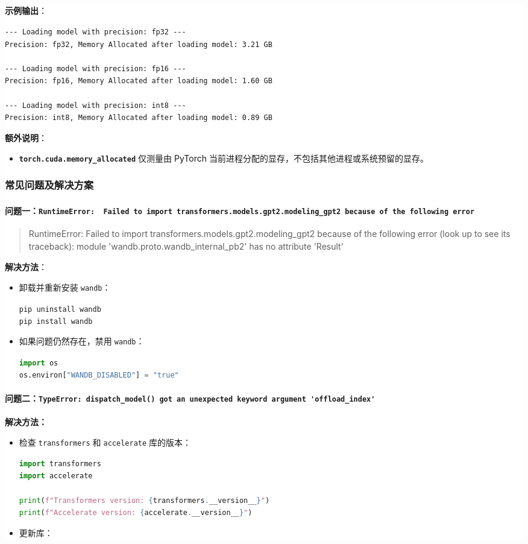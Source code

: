 **示例输出**：

```
--- Loading model with precision: fp32 ---
Precision: fp32, Memory Allocated after loading model: 3.21 GB

--- Loading model with precision: fp16 ---
Precision: fp16, Memory Allocated after loading model: 1.60 GB

--- Loading model with precision: int8 ---
Precision: int8, Memory Allocated after loading model: 0.89 GB
```

**额外说明**：

- **`torch.cuda.memory_allocated`** 仅测量由 PyTorch 当前进程分配的显存，不包括其他进程或系统预留的显存。

### 常见问题及解决方案

#### 问题一：`RuntimeError:  Failed to import transformers.models.gpt2.modeling_gpt2 because of the following error`

> RuntimeError: Failed to import transformers.models.gpt2.modeling_gpt2 because of the following error (look up to see its traceback): 
> module 'wandb.proto.wandb_internal_pb2' has no attribute 'Result'

**解决方法**：

- 卸载并重新安装 `wandb`：

  ```bash
  pip uninstall wandb
  pip install wandb
  ```

- 如果问题仍然存在，禁用 `wandb`：

  ```python
  import os
  os.environ["WANDB_DISABLED"] = "true"

#### 问题二：`TypeError: dispatch_model() got an unexpected keyword argument 'offload_index'`

**解决方法：**

- 检查 `transformers` 和 `accelerate` 库的版本：

  ```python
  import transformers
  import accelerate

  print(f"Transformers version: {transformers.__version__}")
  print(f"Accelerate version: {accelerate.__version__}")
  ```

- 更新库：
